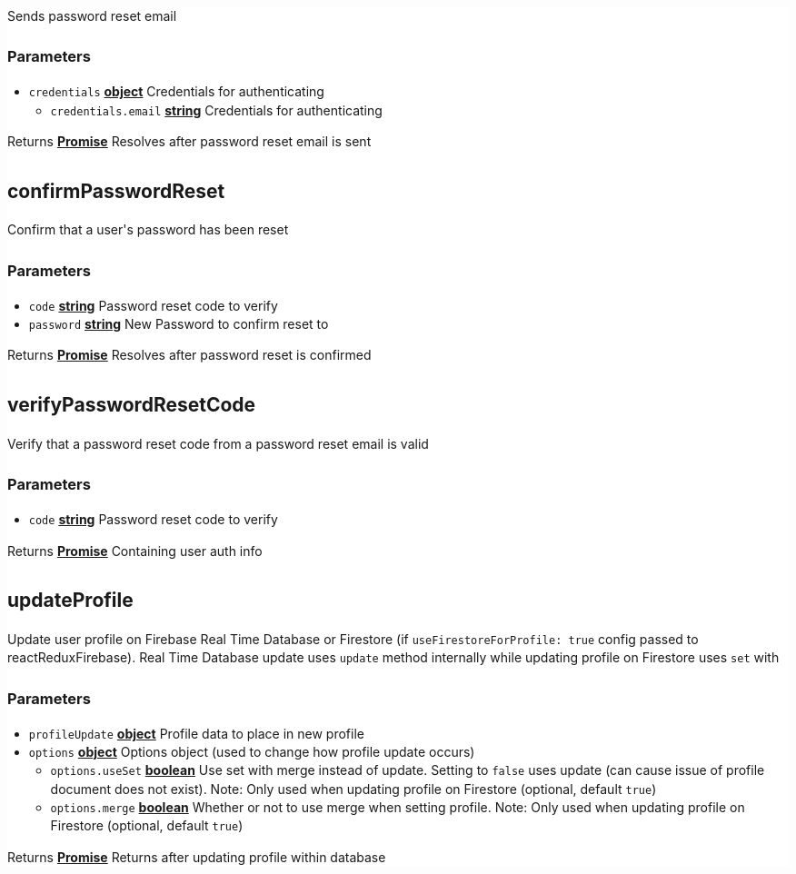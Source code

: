 
Sends password reset email

### Parameters

-   `credentials` **[object][66]** Credentials for authenticating
    -   `credentials.email` **[string][69]** Credentials for authenticating

Returns **[Promise][72]** Resolves after password reset email is sent

## confirmPasswordReset


Confirm that a user's password has been reset

### Parameters

-   `code` **[string][69]** Password reset code to verify
-   `password` **[string][69]** New Password to confirm reset to

Returns **[Promise][72]** Resolves after password reset is confirmed

## verifyPasswordResetCode


Verify that a password reset code from a password reset
email is valid

### Parameters

-   `code` **[string][69]** Password reset code to verify

Returns **[Promise][72]** Containing user auth info

## updateProfile


Update user profile on Firebase Real Time Database or
Firestore (if `useFirestoreForProfile: true` config passed to
reactReduxFirebase). Real Time Database update uses `update` method
internally while updating profile on Firestore uses `set` with

### Parameters

-   `profileUpdate` **[object][66]** Profile data to place in new profile
-   `options` **[object][66]** Options object (used to change how profile
    update occurs)
    -   `options.useSet` **[boolean][70]** Use set with merge instead of
        update. Setting to `false` uses update (can cause issue of profile document
        does not exist). Note: Only used when updating profile on Firestore (optional, default `true`)
    -   `options.merge` **[boolean][70]** Whether or not to use merge when
        setting profile. Note: Only used when updating profile on Firestore (optional, default `true`)

Returns **[Promise][72]** Returns after updating profile within database


[1]: #createfirebaseinstance
[2]: #parameters
[3]: #set
[4]: #parameters-1
[5]: #setwithmeta
[6]: #parameters-2
[7]: #push
[8]: #parameters-3
[9]: #examples
[10]: #pushwithmeta
[11]: #parameters-4
[12]: #update
[13]: #parameters-5
[14]: #examples-1
[15]: #updatewithmeta
[16]: #parameters-6
[17]: #remove
[18]: #parameters-7
[19]: #examples-2
[20]: #uniqueset
[21]: #parameters-8
[22]: #examples-3
[23]: #uploadfile
[24]: #parameters-9
[25]: #uploadfiles
[26]: #parameters-10
[27]: #deletefile
[28]: #parameters-11
[29]: #watchevent
[30]: #parameters-12
[31]: #unwatchevent
[32]: #parameters-13
[33]: #promiseevents
[34]: #parameters-14
[35]: #login
[36]: #parameters-15
[37]: #handleredirectresult
[38]: #parameters-16
[39]: #logout
[40]: #createuser
[41]: #parameters-17
[42]: #resetpassword
[43]: #parameters-18
[44]: #confirmpasswordreset
[45]: #parameters-19
[46]: #verifypasswordresetcode
[47]: #parameters-20
[48]: #updateprofile
[49]: #parameters-21
[50]: #updateauth
[51]: #parameters-22
[52]: #updateemail
[53]: #parameters-23
[54]: #reloadauth
[55]: #linkwithcredential
[56]: #parameters-24
[57]: #actioncreators
[58]: #parameters-25
[59]: #actioncreators-1
[60]: #ref
[61]: #database
[62]: #storage
[63]: #auth
[64]: #getfirebase
[65]: #examples-4
[66]: https://developer.mozilla.org/docs/Web/JavaScript/Reference/Global_Objects/Object
[67]: https://developer.mozilla.org/docs/Web/JavaScript/Reference/Statements/function
[68]: https://react-redux-firebase.com/docs/api/firebaseInstance.html#set
[69]: https://developer.mozilla.org/docs/Web/JavaScript/Reference/Global_Objects/String
[70]: https://developer.mozilla.org/docs/Web/JavaScript/Reference/Global_Objects/Boolean
[71]: https://developer.mozilla.org/docs/Web/JavaScript/Reference/Global_Objects/Number
[72]: https://developer.mozilla.org/docs/Web/JavaScript/Reference/Global_Objects/Promise
[73]: https://react-redux-firebase.com/docs/api/firebaseInstance.html#update
[74]: https://react-redux-firebase.com/docs/api/firebaseInstance.html#push
[75]: https://react-redux-firebase.com/docs/api/firebaseInstance.html#pushwithmeta
[76]: https://react-redux-firebase.com/docs/api/firebaseInstance.html#updatewithmeta
[77]: https://react-redux-firebase.com/docs/api/firebaseInstance.html#remove
[78]: https://react-redux-firebase.com/docs/api/firebaseInstance.html#uniqueset
[79]: https://react-redux-firebase.com/docs/api/firebaseInstance.html#uploadfile
[80]: <>
[81]: https://react-redux-firebase.com/docs/api/firebaseInstance.html#uploadfiles
[82]: https://developer.mozilla.org/docs/Web/JavaScript/Reference/Global_Objects/Array
[83]: https://react-redux-firebase.com/docs/api/firebaseInstance.html#deletefile
[84]: https://react-redux-firebase.com/docs/api/firebaseInstance.html#watchevent
[85]: https://react-redux-firebase.com/docs/api/firebaseInstance.html#unwatchevent
[86]: https://react-redux-firebase.com/docs/auth.html#logincredentials
[87]: https://react-redux-firebase.com/docs/api/firebaseInstance.html#login
[88]: https://react-redux-firebase.com/docs/auth.html
[89]: https://react-redux-firebase.com/docs/recipes/auth.html
[90]: /docs/recipes/auth.md
[91]: https://react-redux-firebase.com/docs/auth.html#logout
[92]: https://react-redux-firebase.com/docs/auth.html#createuser
[93]: https://react-redux-firebase.com/docs/api/firebaseInstance.html#resetpassword
[94]: https://react-redux-firebase.com/docs/api/firebaseInstance.html#confirmpasswordreset
[95]: https://react-redux-firebase.com/docs/api/firebaseInstance.html#verifypasswordreset
[96]: https://react-redux-firebase.com/docs/api/firebaseInstance.html#updateprofile
[97]: https://react-redux-firebase.com/docs/api/firebaseInstance.html#updateauth
[98]: https://react-redux-firebase.com/docs/api/firebaseInstance.html#updateemail
[99]: https://react-redux-firebase.com/docs/api/firebaseInstance.html#reloadauth
[100]: https://react-redux-firebase.com/docs/api/firebaseInstance.html#linkwithcredential
[101]: https://react-redux-firebase.com/docs/api/firebaseInstance.html#signinwithphonenumber
[102]: http://react-redux-firebase.com/api/getFirebase.html